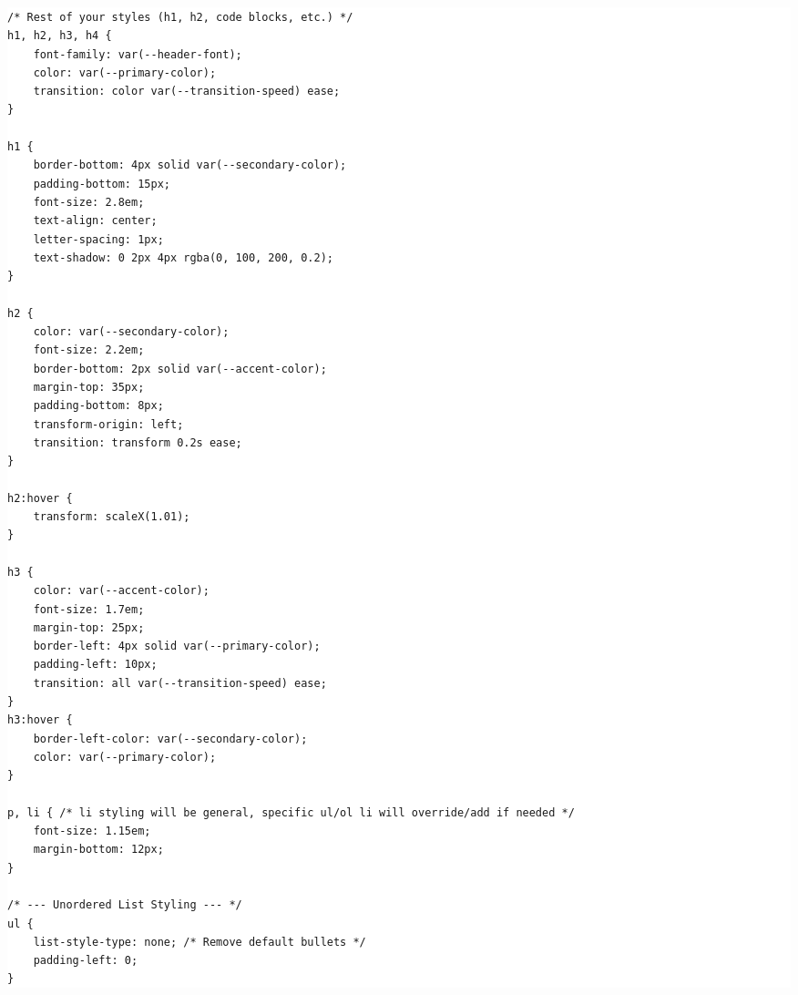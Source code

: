 
    /* Rest of your styles (h1, h2, code blocks, etc.) */
    h1, h2, h3, h4 {
        font-family: var(--header-font);
        color: var(--primary-color);
        transition: color var(--transition-speed) ease;
    }

    h1 {
        border-bottom: 4px solid var(--secondary-color);
        padding-bottom: 15px;
        font-size: 2.8em;
        text-align: center;
        letter-spacing: 1px;
        text-shadow: 0 2px 4px rgba(0, 100, 200, 0.2);
    }

    h2 {
        color: var(--secondary-color);
        font-size: 2.2em;
        border-bottom: 2px solid var(--accent-color);
        margin-top: 35px;
        padding-bottom: 8px;
        transform-origin: left;
        transition: transform 0.2s ease;
    }

    h2:hover {
        transform: scaleX(1.01);
    }

    h3 {
        color: var(--accent-color);
        font-size: 1.7em;
        margin-top: 25px;
        border-left: 4px solid var(--primary-color);
        padding-left: 10px;
        transition: all var(--transition-speed) ease;
    }
    h3:hover {
        border-left-color: var(--secondary-color);
        color: var(--primary-color);
    }

    p, li { /* li styling will be general, specific ul/ol li will override/add if needed */
        font-size: 1.15em;
        margin-bottom: 12px;
    }

    /* --- Unordered List Styling --- */
    ul {
        list-style-type: none; /* Remove default bullets */
        padding-left: 0;
    }
